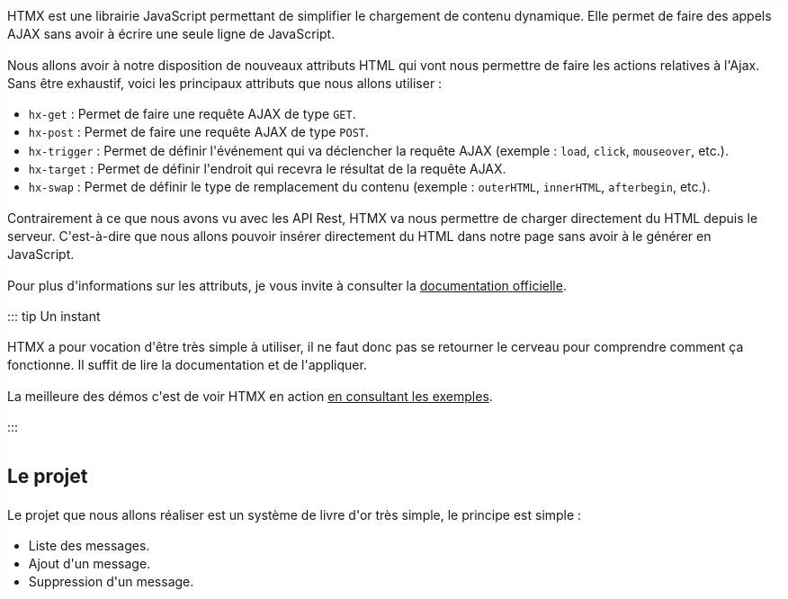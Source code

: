 HTMX est une librairie JavaScript permettant de simplifier le chargement de contenu dynamique. Elle permet de faire des appels AJAX sans avoir à écrire une seule ligne de JavaScript.

Nous allons avoir à notre disposition de nouveaux attributs HTML qui vont nous permettre de faire les actions relatives à l'Ajax. Sans être exhaustif, voici les principaux attributs que nous allons utiliser :

- `hx-get` : Permet de faire une requête AJAX de type `GET`.
- `hx-post` : Permet de faire une requête AJAX de type `POST`.
- `hx-trigger` : Permet de définir l'événement qui va déclencher la requête AJAX (exemple : `load`, `click`, `mouseover`, etc.).
- `hx-target` : Permet de définir l'endroit qui recevra le résultat de la requête AJAX.
- `hx-swap` : Permet de définir le type de remplacement du contenu (exemple : `outerHTML`, `innerHTML`, `afterbegin`, etc.).

Contrairement à ce que nous avons vu avec les API Rest, HTMX va nous permettre de charger directement du HTML depuis le serveur. C'est-à-dire que nous allons pouvoir insérer directement du HTML dans notre page sans avoir à le générer en JavaScript.

Pour plus d'informations sur les attributs, je vous invite à consulter la [documentation officielle](https://htmx.org/docs/).

::: tip Un instant

HTMX a pour vocation d'être très simple à utiliser, il ne faut donc pas se retourner le cerveau pour comprendre comment ça fonctionne. Il suffit de lire la documentation et de l'appliquer.

La meilleure des démos c'est de voir HTMX en action [en consultant les exemples](https://htmx.org/examples/).

:::

## Le projet

Le projet que nous allons réaliser est un système de livre d'or très simple, le principe est simple :

- Liste des messages.
- Ajout d'un message.
- Suppression d'un message.
